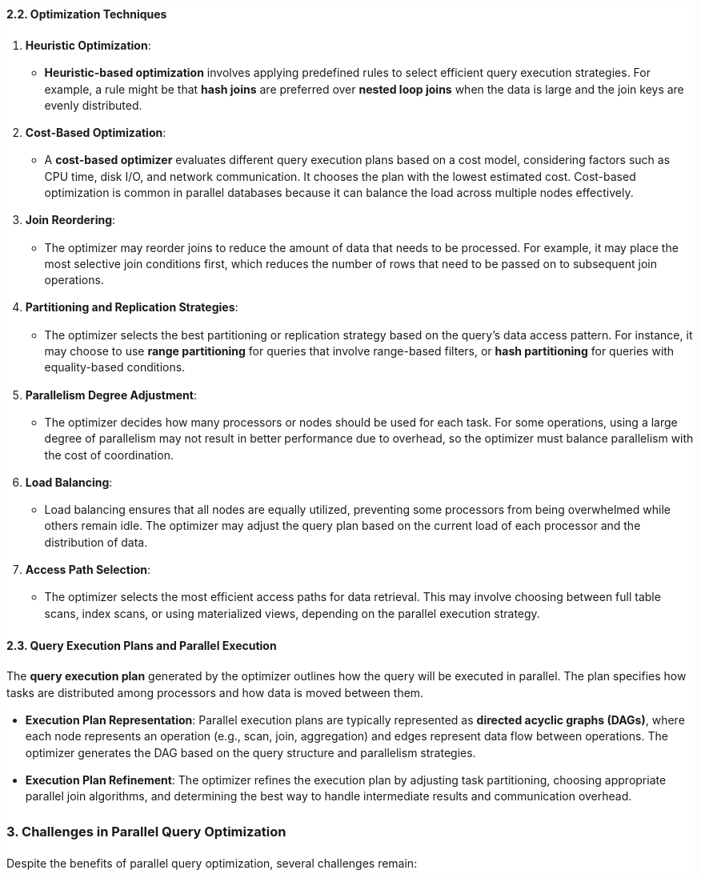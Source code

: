 #### **2.2. Optimization Techniques**

1. **Heuristic Optimization**:
   - **Heuristic-based optimization** involves applying predefined rules to select efficient query execution strategies. For example, a rule might be that **hash joins** are preferred over **nested loop joins** when the data is large and the join keys are evenly distributed.

2. **Cost-Based Optimization**:
   - A **cost-based optimizer** evaluates different query execution plans based on a cost model, considering factors such as CPU time, disk I/O, and network communication. It chooses the plan with the lowest estimated cost. Cost-based optimization is common in parallel databases because it can balance the load across multiple nodes effectively.

3. **Join Reordering**:
   - The optimizer may reorder joins to reduce the amount of data that needs to be processed. For example, it may place the most selective join conditions first, which reduces the number of rows that need to be passed on to subsequent join operations.

4. **Partitioning and Replication Strategies**:
   - The optimizer selects the best partitioning or replication strategy based on the query’s data access pattern. For instance, it may choose to use **range partitioning** for queries that involve range-based filters, or **hash partitioning** for queries with equality-based conditions.

5. **Parallelism Degree Adjustment**:
   - The optimizer decides how many processors or nodes should be used for each task. For some operations, using a large degree of parallelism may not result in better performance due to overhead, so the optimizer must balance parallelism with the cost of coordination.

6. **Load Balancing**:
   - Load balancing ensures that all nodes are equally utilized, preventing some processors from being overwhelmed while others remain idle. The optimizer may adjust the query plan based on the current load of each processor and the distribution of data.

7. **Access Path Selection**:
   - The optimizer selects the most efficient access paths for data retrieval. This may involve choosing between full table scans, index scans, or using materialized views, depending on the parallel execution strategy.

#### **2.3. Query Execution Plans and Parallel Execution**
The **query execution plan** generated by the optimizer outlines how the query will be executed in parallel. The plan specifies how tasks are distributed among processors and how data is moved between them.

- **Execution Plan Representation**: Parallel execution plans are typically represented as **directed acyclic graphs (DAGs)**, where each node represents an operation (e.g., scan, join, aggregation) and edges represent data flow between operations. The optimizer generates the DAG based on the query structure and parallelism strategies.

- **Execution Plan Refinement**: The optimizer refines the execution plan by adjusting task partitioning, choosing appropriate parallel join algorithms, and determining the best way to handle intermediate results and communication overhead.

### **3. Challenges in Parallel Query Optimization**

Despite the benefits of parallel query optimization, several challenges remain:
